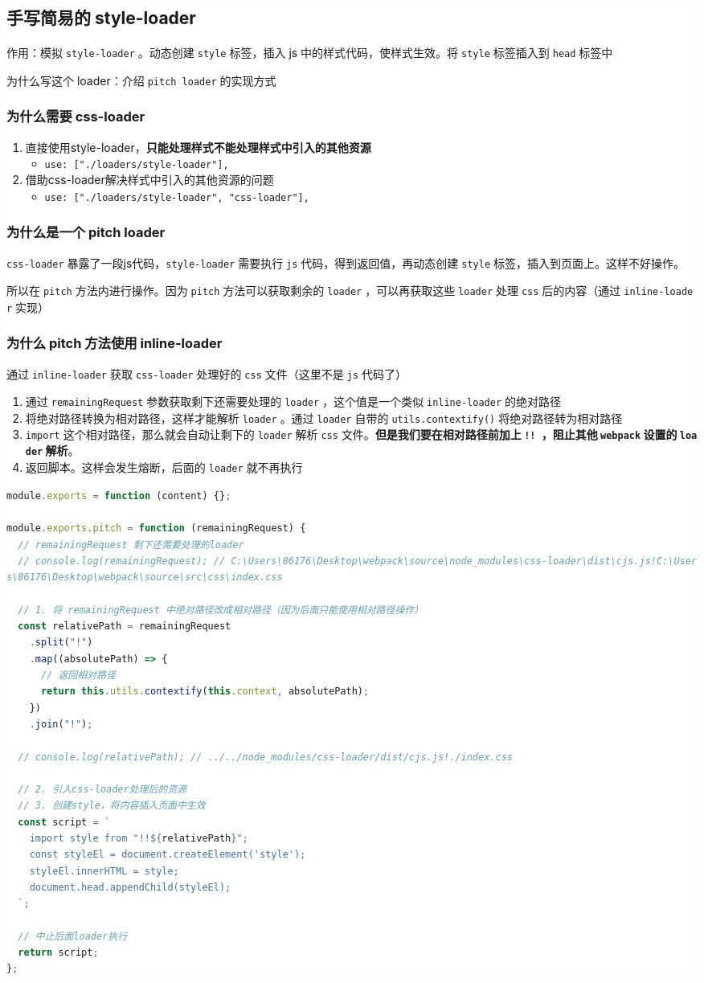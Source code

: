 ## 手写简易的 style-loader
作用：模拟 `style-loader` 。动态创建 `style` 标签，插入 js 中的样式代码，使样式生效。将 `style` 标签插入到 `head` 标签中

为什么写这个 loader：介绍 `pitch loader` 的实现方式

### 为什么需要 css-loader
1. 直接使用style-loader，**只能处理样式不能处理样式中引入的其他资源**  
    - `use: ["./loaders/style-loader"],`
2. 借助css-loader解决样式中引入的其他资源的问题
    - `use: ["./loaders/style-loader", "css-loader"],`

### 为什么是一个 pitch loader
`css-loader` 暴露了一段js代码，`style-loader` 需要执行 `js` 代码，得到返回值，再动态创建 `style` 标签，插入到页面上。这样不好操作。

所以在 `pitch` 方法内进行操作。因为 `pitch` 方法可以获取剩余的 `loader` ，可以再获取这些 `loader` 处理 `css` 后的内容（通过 `inline-loader` 实现）

### 为什么 pitch 方法使用 inline-loader
通过 `inline-loader` 获取 `css-loader` 处理好的 `css` 文件（这里不是 `js` 代码了）

1. 通过 `remainingRequest` 参数获取剩下还需要处理的 `loader` ，这个值是一个类似 `inline-loader` 的绝对路径
2. 将绝对路径转换为相对路径，这样才能解析 `loader` 。通过 `loader` 自带的 `utils.contextify()` 将绝对路径转为相对路径
3. `import` 这个相对路径，那么就会自动让剩下的 `loader` 解析 `css` 文件。**但是我们要在相对路径前加上 `!! `，阻止其他 `webpack` 设置的 `loader` 解析**。
4. 返回脚本。这样会发生熔断，后面的 `loader` 就不再执行

```js
module.exports = function (content) {};

module.exports.pitch = function (remainingRequest) {
  // remainingRequest 剩下还需要处理的loader
  // console.log(remainingRequest); // C:\Users\86176\Desktop\webpack\source\node_modules\css-loader\dist\cjs.js!C:\Users\86176\Desktop\webpack\source\src\css\index.css

  // 1. 将 remainingRequest 中绝对路径改成相对路径（因为后面只能使用相对路径操作）
  const relativePath = remainingRequest
    .split("!")
    .map((absolutePath) => {
      // 返回相对路径
      return this.utils.contextify(this.context, absolutePath);
    })
    .join("!");

  // console.log(relativePath); // ../../node_modules/css-loader/dist/cjs.js!./index.css

  // 2. 引入css-loader处理后的资源
  // 3. 创建style，将内容插入页面中生效
  const script = `
    import style from "!!${relativePath}";
    const styleEl = document.createElement('style');
    styleEl.innerHTML = style;
    document.head.appendChild(styleEl);
  `;

  // 中止后面loader执行
  return script;
};
```
